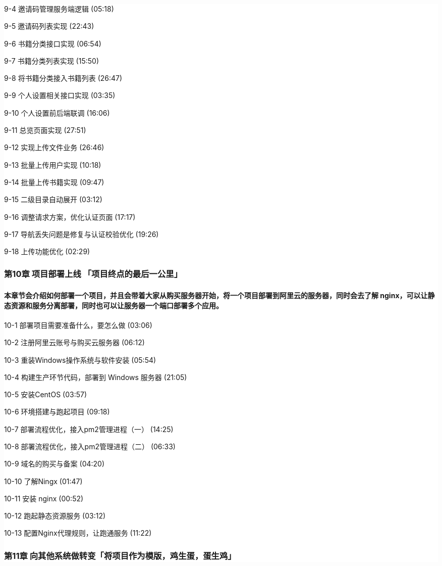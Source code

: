 9-4 邀请码管理服务端逻辑 (05:18)

9-5 邀请码列表实现 (22:43)

9-6 书籍分类接口实现 (06:54)

9-7 书籍分类列表实现 (15:50)

9-8 将书籍分类接入书籍列表 (26:47)

9-9 个人设置相关接口实现 (03:35)

9-10 个人设置前后端联调 (16:06)

9-11 总览页面实现 (27:51)

9-12 实现上传文件业务 (26:46)

9-13 批量上传用户实现 (10:18)

9-14 批量上传书籍实现 (09:47)

9-15 二级目录自动展开 (03:12)

9-16 调整请求方案，优化认证页面 (17:17)

9-17 导航丢失问题是修复与认证校验优化 (19:26)

9-18 上传功能优化 (02:29)


### 第10章 项目部署上线 「项目终点的最后一公里」

#### 本章节会介绍如何部署一个项目，并且会带着大家从购买服务器开始，将一个项目部署到阿里云的服务器，同时会去了解 nginx，可以让静态资源和服务分离部署，同时也可以让服务器一个端口部署多个应用。
10-1 部署项目需要准备什么，要怎么做 (03:06)

10-2 注册阿里云账号与购买云服务器 (06:12)

10-3 重装Windows操作系统与软件安装 (05:54)

10-4 构建生产环节代码，部署到 Windows 服务器 (21:05)

10-5 安装CentOS (03:57)

10-6 环境搭建与跑起项目 (09:18)

10-7 部署流程优化，接入pm2管理进程（一） (14:25)

10-8 部署流程优化，接入pm2管理进程（二） (06:33)

10-9 域名的购买与备案 (04:20)

10-10 了解Ningx (01:47)

10-11 安装 nginx (00:52)

10-12 跑起静态资源服务 (03:12)

10-13 配置Nginx代理规则，让跑通服务 (11:22)


### 第11章 向其他系统做转变「将项目作为模版，鸡生蛋，蛋生鸡」
